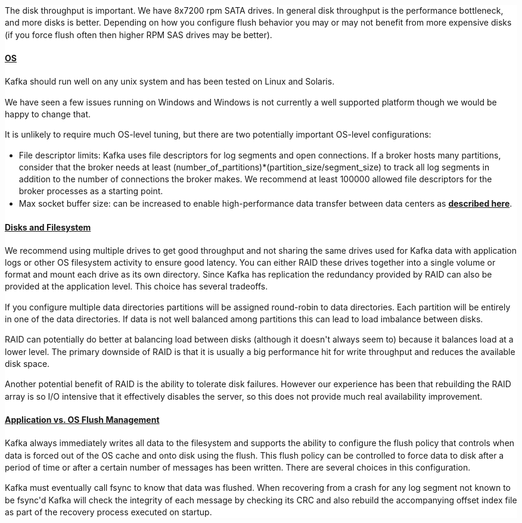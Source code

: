 The disk throughput is important. We have 8x7200 rpm SATA drives. In general disk throughput is the performance bottleneck, and more disks is better. Depending on how you configure flush behavior you may or may not benefit from more expensive disks \(if you force flush often then higher RPM SAS drives may be better\).

#### [OS](#os)<a id="os"></a>

Kafka should run well on any unix system and has been tested on Linux and Solaris.

We have seen a few issues running on Windows and Windows is not currently a well supported platform though we would be happy to change that.

It is unlikely to require much OS-level tuning, but there are two potentially important OS-level configurations:

* File descriptor limits: Kafka uses file descriptors for log segments and open connections. If a broker hosts many partitions, consider that the broker needs at least \(number\_of\_partitions\)\*\(partition\_size\/segment\_size\) to track all log segments in addition to the number of connections the broker makes. We recommend at least 100000 allowed file descriptors for the broker processes as a starting point.
* Max socket buffer size: can be increased to enable high-performance data transfer between data centers as [**described here**](http://www.psc.edu/index.php/networking/641-tcp-tune).



#### [Disks and Filesystem](#diskandfs)<a id="diskandfs"></a>

We recommend using multiple drives to get good throughput and not sharing the same drives used for Kafka data with application logs or other OS filesystem activity to ensure good latency. You can either RAID these drives together into a single volume or format and mount each drive as its own directory. Since Kafka has replication the redundancy provided by RAID can also be provided at the application level. This choice has several tradeoffs.

If you configure multiple data directories partitions will be assigned round-robin to data directories. Each partition will be entirely in one of the data directories. If data is not well balanced among partitions this can lead to load imbalance between disks.

RAID can potentially do better at balancing load between disks \(although it doesn't always seem to\) because it balances load at a lower level. The primary downside of RAID is that it is usually a big performance hit for write throughput and reduces the available disk space.

Another potential benefit of RAID is the ability to tolerate disk failures. However our experience has been that rebuilding the RAID array is so I\/O intensive that it effectively disables the server, so this does not provide much real availability improvement.

#### [Application vs. OS Flush Management](#appvsosflush)<a id="appvsosflush"></a>

Kafka always immediately writes all data to the filesystem and supports the ability to configure the flush policy that controls when data is forced out of the OS cache and onto disk using the flush. This flush policy can be controlled to force data to disk after a period of time or after a certain number of messages has been written. There are several choices in this configuration.

Kafka must eventually call fsync to know that data was flushed. When recovering from a crash for any log segment not known to be fsync'd Kafka will check the integrity of each message by checking its CRC and also rebuild the accompanying offset index file as part of the recovery process executed on startup.
